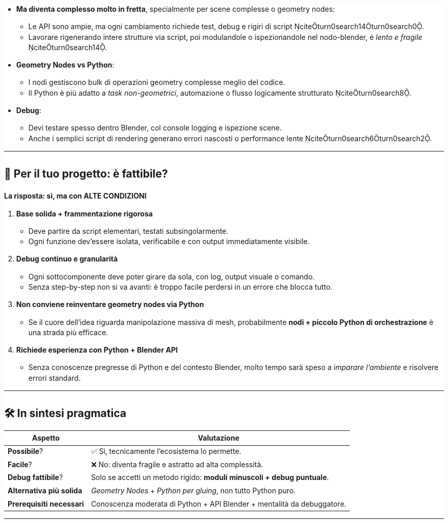 - **Ma diventa complesso molto in fretta**, specialmente per scene complesse o geometry nodes:
  - Le API sono ampie, ma ogni cambiamento richiede test, debug e rigiri di script citeturn0search14turn0search0.
  - Lavorare rigenerando intere strutture via script, poi modulandole o ispezionandole nel nodo-blender, è *lento e fragile* citeturn0search14.

- **Geometry Nodes vs Python**:
  - I nodi gestiscono bulk di operazioni geometry complesse meglio del codice.
  - Il Python è più adatto a *task non-geometrici*, automazione o flusso logicamente strutturato citeturn0search8.

- **Debug**:
  - Devi testare spesso dentro Blender, col console logging e ispezione scene.
  - Anche i semplici script di rendering generano errori nascosti o performance lente citeturn0search6turn0search2.

---

## 📌 Per il tuo progetto: è fattibile?

**La risposta: sì, ma con ALTE CONDIZIONI**

1. **Base solida + frammentazione rigorosa**
   - Deve partire da script elementari, testati subsingolarmente.
   - Ogni funzione dev’essere isolata, verificabile e con output immediatamente visibile.

2. **Debug continuo e granularità**
   - Ogni sottocomponente deve poter girare da sola, con log, output visuale o comando.
   - Senza step-by-step non si va avanti: è troppo facile perdersi in un errore che blocca tutto.

3. **Non conviene reinventare geometry nodes via Python**
   - Se il cuore dell’idea riguarda manipolazione massiva di mesh, probabilmente **nodi + piccolo Python di orchestrazione** è una strada più efficace.

4. **Richiede esperienza con Python + Blender API**
   - Senza conoscenze pregresse di Python e del contesto Blender, molto tempo sarà speso a *imparare l’ambiente* e risolvere errori standard.

---

## 🛠️ In sintesi pragmatica

| Aspetto                          | Valutazione                                                                 |
|----------------------------------|------------------------------------------------------------------------------|
| **Possibile**?                  | ✅ Sì, tecnicamente l’ecosistema lo permette.                               |
| **Facile**?                     | ❌ No: diventa fragile e astratto ad alta complessità.                      |
| **Debug fattibile**?            | Solo se accetti un metodo rigido: **moduli minuscoli + debug puntuale**.    |
| **Alternativa più solida**      | *Geometry Nodes* + *Python per gluing*, non tutto Python puro.              |
| **Prerequisiti necessari**      | Conoscenza moderata di Python + API Blender + mentalità da debuggatore.     |

---
